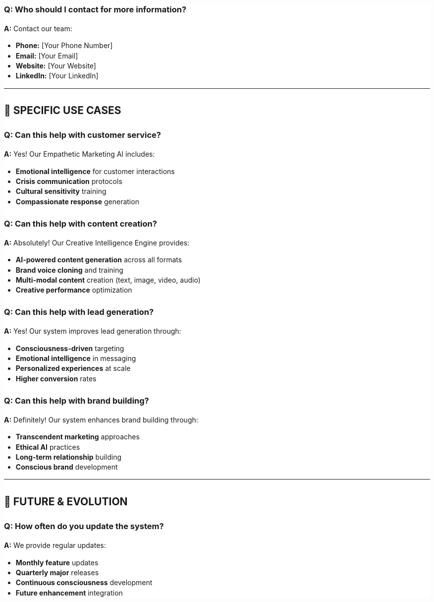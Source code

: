 ### **Q: Who should I contact for more information?**
**A:** Contact our team:
- **Phone:** [Your Phone Number]
- **Email:** [Your Email]
- **Website:** [Your Website]
- **LinkedIn:** [Your LinkedIn]

---

## 🎯 **SPECIFIC USE CASES**

### **Q: Can this help with customer service?**
**A:** Yes! Our Empathetic Marketing AI includes:
- **Emotional intelligence** for customer interactions
- **Crisis communication** protocols
- **Cultural sensitivity** training
- **Compassionate response** generation

### **Q: Can this help with content creation?**
**A:** Absolutely! Our Creative Intelligence Engine provides:
- **AI-powered content generation** across all formats
- **Brand voice cloning** and training
- **Multi-modal content** creation (text, image, video, audio)
- **Creative performance** optimization

### **Q: Can this help with lead generation?**
**A:** Yes! Our system improves lead generation through:
- **Consciousness-driven** targeting
- **Emotional intelligence** in messaging
- **Personalized experiences** at scale
- **Higher conversion** rates

### **Q: Can this help with brand building?**
**A:** Definitely! Our system enhances brand building through:
- **Transcendent marketing** approaches
- **Ethical AI** practices
- **Long-term relationship** building
- **Conscious brand** development

---

## 🔮 **FUTURE & EVOLUTION**

### **Q: How often do you update the system?**
**A:** We provide regular updates:
- **Monthly feature** updates
- **Quarterly major** releases
- **Continuous consciousness** development
- **Future enhancement** integration
